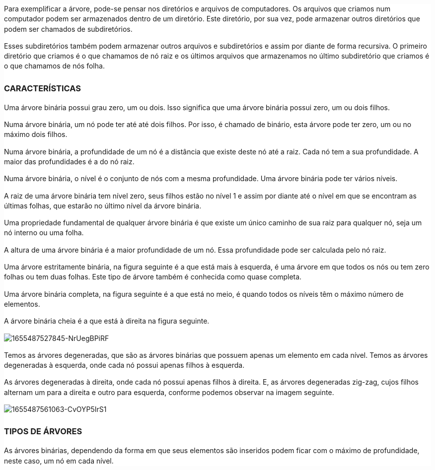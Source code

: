 Para exemplificar a árvore, pode-se pensar nos diretórios e arquivos de computadores. Os arquivos que criamos num computador podem ser armazenados dentro de um diretório. Este diretório, por sua vez, pode armazenar outros diretórios que podem ser chamados de subdiretórios. 

Esses subdiretórios também podem armazenar outros arquivos e subdiretórios e assim por diante de forma recursiva. O primeiro diretório que criamos é o que chamamos de nó raiz e os últimos arquivos que armazenamos no último subdiretório que criamos é o que chamamos de nós folha.
 

### CARACTERÍSTICAS

Uma árvore binária possui grau zero, um ou dois. Isso significa que uma árvore binária possui zero, um ou dois filhos. 

Numa árvore binária, um nó pode ter até até dois filhos. Por isso, é chamado de binário, esta árvore pode ter zero, um ou no máximo dois filhos. 

Numa árvore binária, a profundidade de um nó é a distância que existe deste nó até a raiz. Cada nó tem a sua profundidade. A maior das profundidades é a do nó raiz. 

Numa árvore binária, o nível é o conjunto de nós com a mesma profundidade. Uma árvore binária pode ter vários níveis. 

A raiz de uma árvore binária tem nível zero, seus filhos estão no nível 1 e assim por diante até o nível em que se encontram as últimas folhas, que estarão no último nível da árvore binária. 

Uma propriedade fundamental de qualquer árvore binária é que existe um único caminho de sua raiz para qualquer nó, seja um nó interno ou uma folha. 

A altura de uma árvore binária é a maior profundidade de um nó. Essa profundidade pode ser calculada pelo nó raiz. 

Uma árvore estritamente binária, na figura seguinte é a que está mais à esquerda, é uma árvore em que todos os nós ou tem zero folhas ou tem duas folhas. Este tipo de árvore também é conhecida como quase completa.

Uma árvore binária completa, na figura seguinte é a que está no meio, é quando todos os níveis têm o máximo número de elementos. 

A árvore binária cheia é a que está à direita na figura seguinte.

![1655487527845-NrUegBPiRF](https://github.com/user-attachments/assets/50f646d8-09b5-4d69-b5f8-312763ac2abd)

Temos as árvores degeneradas, que são as árvores binárias que possuem apenas um elemento em cada nível. Temos as árvores degeneradas à esquerda, onde cada nó possui apenas filhos à esquerda. 

As árvores degeneradas à direita, onde cada nó possui apenas filhos à direita. E, as árvores degeneradas zig-zag, cujos filhos alternam um para a direita e outro para esquerda, conforme podemos observar na imagem seguinte.

![1655487561063-CvOYP5IrS1](https://github.com/user-attachments/assets/5a4c7f6b-295f-417b-a5ac-2c19d3a82068)


### TIPOS DE ÁRVORES 

As árvores binárias, dependendo da forma em que seus elementos são inseridos podem ficar com o máximo de profundidade, neste caso, um nó em cada nível. 
